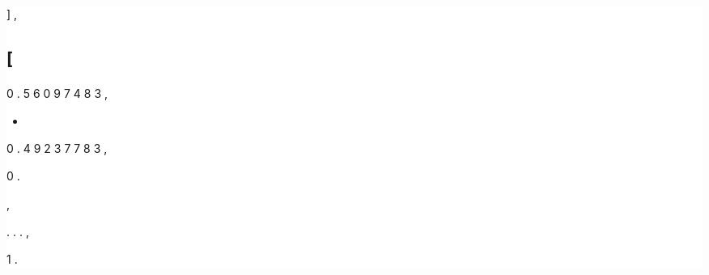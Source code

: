  
 
 
 
 
 
]
,

 
 
 
 
 
 
 
[
-
0
.
5
6
0
9
7
4
8
3
,
 
-
0
.
4
9
2
3
7
7
8
3
,
 
 
0
.
 
 
 
 
 
 
 
 
,
 
.
.
.
,
 
 
1
.
 